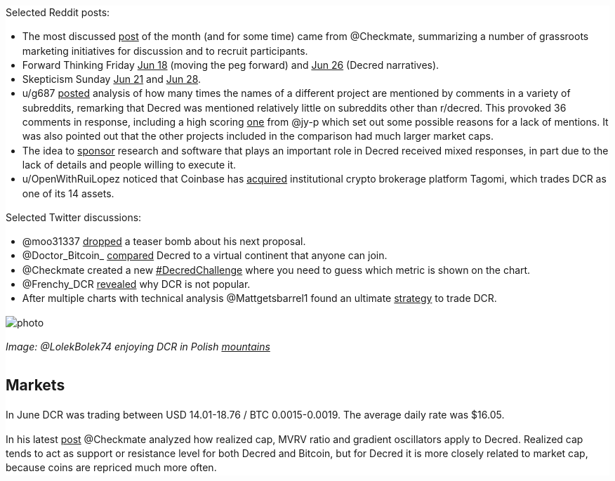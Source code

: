 Selected Reddit posts:

- The most discussed [post](https://www.reddit.com/r/decred/comments/hbb3iz/decred_grassroots_marketing_campaign/) of the month (and for some time) came from @Checkmate, summarizing a number of grassroots marketing initiatives for discussion and to recruit participants.
- Forward Thinking Friday [Jun 18](https://www.reddit.com/r/decred/comments/hbp6y4/forward_thinking_friday_1_moving_the_peg_forwards/) (moving the peg forward) and [Jun 26](https://www.reddit.com/r/decred/comments/hg2a9k/forward_thinking_friday_decred_narratives_26_june/) (Decred narratives).
- Skepticism Sunday [Jun 21](https://www.reddit.com/r/decred/comments/hd4mwv/decred_skepticism_sunday_21_june_2020/) and [Jun 28](https://www.reddit.com/r/decred/comments/hh7lo2/decred_skepticism_sunday_28_june_2020/).
- u/g687 [posted](https://www.reddit.com/r/decred/comments/hghw3a/why_people_do_not_care_about_decred/) analysis of how many times the names of a different project are mentioned by comments in a variety of subreddits, remarking that Decred was mentioned relatively little on subreddits other than r/decred. This provoked 36 comments in response, including a high scoring [one](https://www.reddit.com/r/decred/comments/hghw3a/why_people_do_not_care_about_decred/fw4u90p) from @jy-p which set out some possible reasons for a lack of mentions. It was also pointed out that the other projects included in the comparison had much larger market caps.
- The idea to [sponsor](https://www.reddit.com/r/decred/comments/hcfkei/draft_decred_cypherpunk_prize/) research and software that plays an important role in Decred received mixed responses, in part due to the lack of details and people willing to execute it.
- u/OpenWithRuiLopez noticed that Coinbase has [acquired](https://www.reddit.com/r/decred/comments/guri3s/coinbase_acquires_tagomi_tagomi_lists_decred/) institutional crypto brokerage platform Tagomi, which trades DCR as one of its 14 assets.

Selected Twitter discussions:

- @moo31337 [dropped](https://twitter.com/marco_peereboom/status/1271200577272385538) a teaser bomb about his next proposal.
- @Doctor\_Bitcoin\_ [compared](https://twitter.com/Doctor_Bitcoin_/status/1277352638502375424) Decred to a virtual continent that anyone can join.
- @Checkmate created a new [#DecredChallenge](https://twitter.com/_Checkmatey_/status/1272680543612628997) where you need to guess which metric is shown on the chart.
- @Frenchy\_DCR [revealed](https://twitter.com/Frenchy_DCR/status/1273811301844709387) why DCR is not popular.
- After multiple charts with technical analysis @Mattgetsbarrel1 found an ultimate [strategy](https://twitter.com/Mattgetsbarrel1/status/1274072597597024257) to trade DCR.

![photo](../img/pl-mountains-360.jpg "@LolekBolek74 enjoying DCR in Polish mountains")

_Image: @LolekBolek74 enjoying DCR in Polish [mountains](https://twitter.com/LolekBolek74/status/1269333625352396800)_

## Markets

In June DCR was trading between USD 14.01-18.76 / BTC 0.0015-0.0019. The average daily rate was $16.05.

In his latest [post](https://medium.com/decred/decred-on-chain-realised-cap-mvrv-ratio-and-gradient-oscillators-a36ed2cc8182) @Checkmate analyzed how realized cap, MVRV ratio and gradient oscillators apply to Decred. Realized cap tends to act as support or resistance level for both Decred and Bitcoin, but for Decred it is more closely related to market cap, because coins are repriced much more often.
